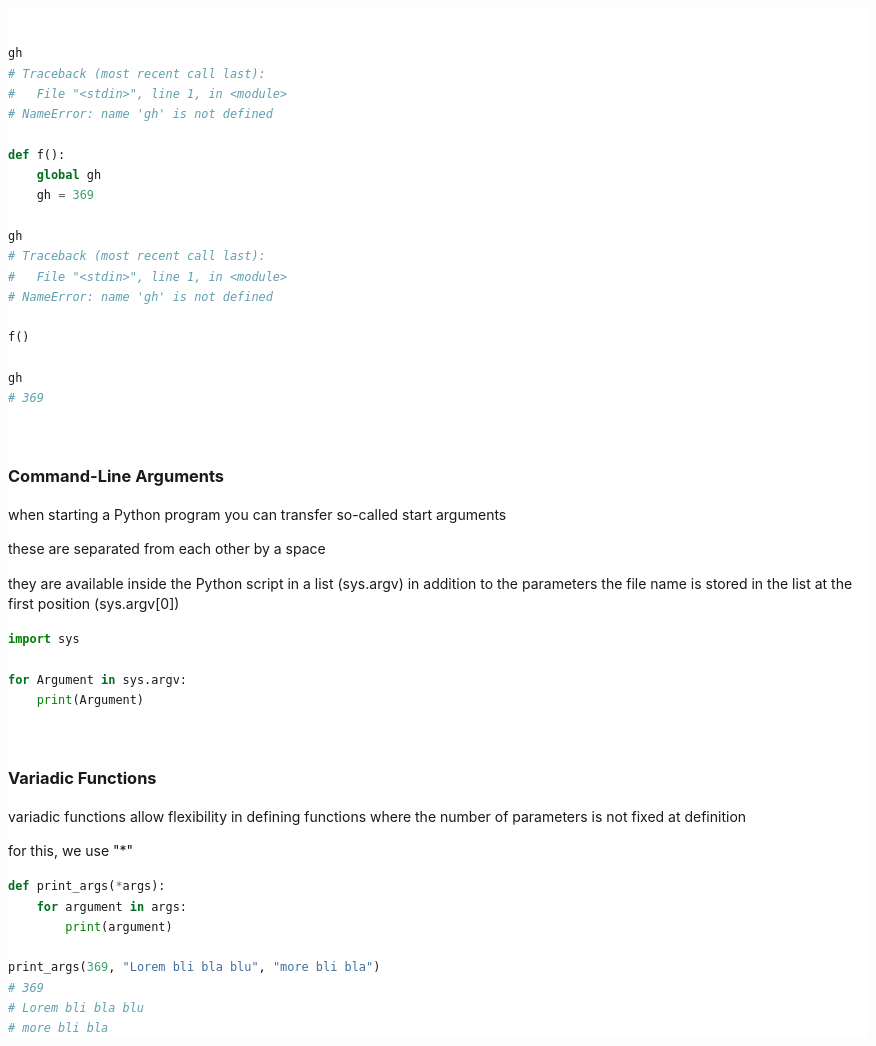 <br />

```py
gh
# Traceback (most recent call last):
#   File "<stdin>", line 1, in <module>
# NameError: name 'gh' is not defined

def f():
    global gh
    gh = 369

gh
# Traceback (most recent call last):
#   File "<stdin>", line 1, in <module>
# NameError: name 'gh' is not defined

f()

gh
# 369
```

<br />

### Command-Line Arguments

when starting a Python program you can transfer so-called start arguments

these are separated from each other by a space

they are available inside the Python script in a list (sys.argv)
in addition to the parameters the file name is stored in the list at the first position (sys.argv[0])

```py
import sys

for Argument in sys.argv:
    print(Argument)
```

<br />

### Variadic Functions

variadic functions
allow flexibility in defining functions
where the number of parameters is not fixed at definition

for this, we use "\*"

```py
def print_args(*args):
    for argument in args:
        print(argument)

print_args(369, "Lorem bli bla blu", "more bli bla")
# 369
# Lorem bli bla blu
# more bli bla
```
